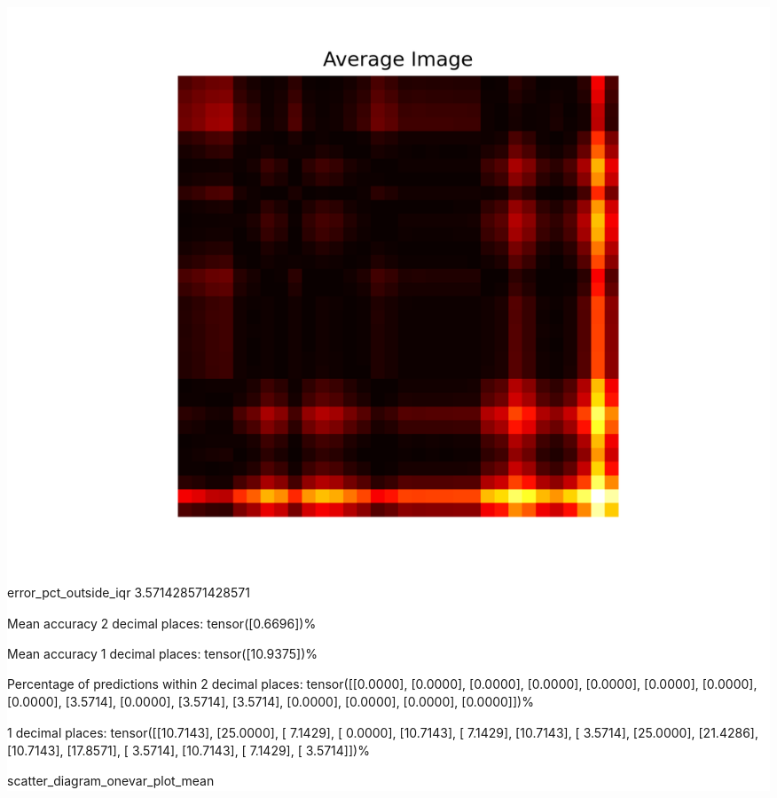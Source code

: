 ![Example Plot](brute_force_images/image_715719.png)error_pct_outside_iqr 3.571428571428571<p>Mean accuracy 2 decimal places: tensor([0.6696])% <p>                Mean accuracy 1 decimal places: tensor([10.9375])% <p>                 Percentage of predictions within 2 decimal places: tensor([[0.0000],
        [0.0000],
        [0.0000],
        [0.0000],
        [0.0000],
        [0.0000],
        [0.0000],
        [0.0000],
        [3.5714],
        [0.0000],
        [3.5714],
        [3.5714],
        [0.0000],
        [0.0000],
        [0.0000],
        [0.0000]])% <p>                     1 decimal places: tensor([[10.7143],
        [25.0000],
        [ 7.1429],
        [ 0.0000],
        [10.7143],
        [ 7.1429],
        [10.7143],
        [ 3.5714],
        [25.0000],
        [21.4286],
        [10.7143],
        [17.8571],
        [ 3.5714],
        [10.7143],
        [ 7.1429],
        [ 3.5714]])%<p>scatter_diagram_onevar_plot_mean<p>